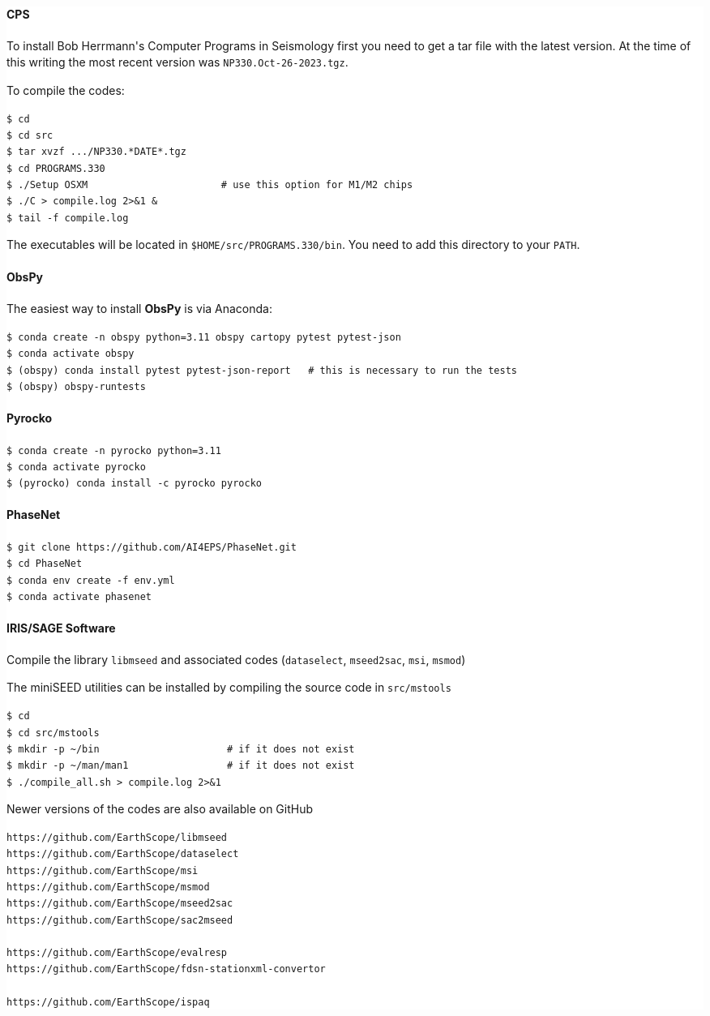 #### CPS

To install Bob Herrmann's Computer Programs in Seismology first you need to get a tar
file with the latest version. At the time of this writing the most recent version
was `NP330.Oct-26-2023.tgz`.

To compile the codes:

    $ cd 
    $ cd src
    $ tar xvzf .../NP330.*DATE*.tgz
    $ cd PROGRAMS.330
    $ ./Setup OSXM                       # use this option for M1/M2 chips
    $ ./C > compile.log 2>&1 &
    $ tail -f compile.log

The executables will be located in `$HOME/src/PROGRAMS.330/bin`. You need to add this
directory to your `PATH`.


#### ObsPy

The easiest way to install **ObsPy** is via Anaconda:

    $ conda create -n obspy python=3.11 obspy cartopy pytest pytest-json
    $ conda activate obspy
    $ (obspy) conda install pytest pytest-json-report   # this is necessary to run the tests
    $ (obspy) obspy-runtests

#### Pyrocko

    $ conda create -n pyrocko python=3.11
    $ conda activate pyrocko
    $ (pyrocko) conda install -c pyrocko pyrocko

#### PhaseNet

    $ git clone https://github.com/AI4EPS/PhaseNet.git
    $ cd PhaseNet
    $ conda env create -f env.yml
    $ conda activate phasenet

#### IRIS/SAGE Software

Compile the library `libmseed` and associated codes (`dataselect`, `mseed2sac`, `msi`, `msmod`)

The miniSEED utilities can be installed by compiling the source code in `src/mstools`

    $ cd
    $ cd src/mstools
    $ mkdir -p ~/bin                      # if it does not exist
    $ mkdir -p ~/man/man1                 # if it does not exist
    $ ./compile_all.sh > compile.log 2>&1

Newer versions of the codes are also available on GitHub

```
https://github.com/EarthScope/libmseed
https://github.com/EarthScope/dataselect
https://github.com/EarthScope/msi
https://github.com/EarthScope/msmod
https://github.com/EarthScope/mseed2sac
https://github.com/EarthScope/sac2mseed

https://github.com/EarthScope/evalresp
https://github.com/EarthScope/fdsn-stationxml-convertor

https://github.com/EarthScope/ispaq 
```
